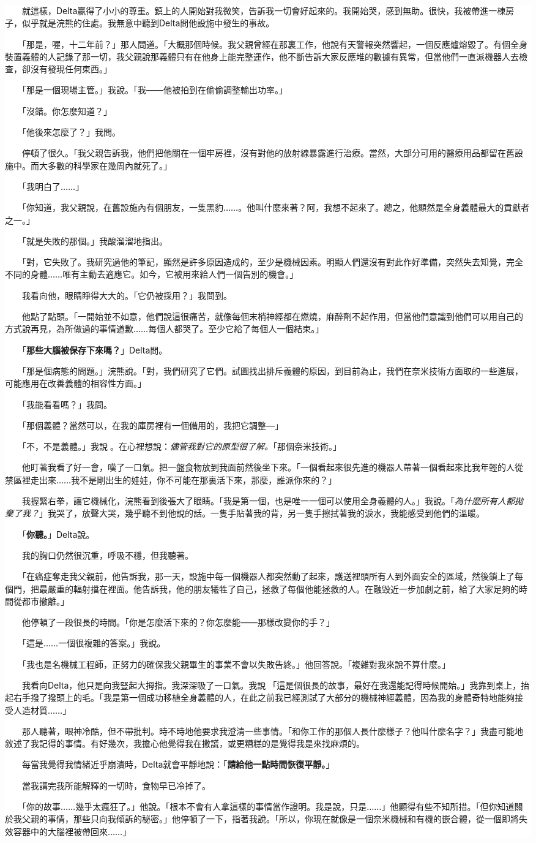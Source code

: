 　　就這樣，Delta贏得了小小的尊重。鎮上的人開始對我微笑，告訴我一切會好起來的。我開始哭，感到無助。很快，我被帶進一棟房子，似乎就是浣熊的住處。我無意中聽到Delta問他設施中發生的事故。

　　「那是，喔，十二年前？」那人問道。「大概那個時候。我父親曾經在那裏工作，他說有天警報突然響起，一個反應爐熔毀了。有個全身裝置義體的人記錄了那一切，我父親說那義體只有在他身上能完整運作，他不斷告訴大家反應堆的數據有異常，但當他們一直派機器人去檢查，卻沒有發現任何東西。」

　　「那是一個現場主管。」我說。「我——他被拍到在偷偷調整輸出功率。」

　　「沒錯。你怎麼知道？」

　　「他後來怎麼了？」我問。

　　停頓了很久。「我父親告訴我，他們把他關在一個牢房裡，沒有對他的放射線暴露進行治療。當然，大部分可用的醫療用品都留在舊設施中。而大多數的科學家在幾周內就死了。」

　　「我明白了……」

　　「你知道，我父親說，在舊設施內有個朋友，一隻黑豹……。他叫什麼來著？阿，我想不起來了。總之，他顯然是全身義體最大的貢獻者之一。」

　　「就是失敗的那個。」我酸溜溜地指出。

　　「對，它失敗了。我研究過他的筆記，顯然是許多原因造成的，至少是機械因素。明顯人們還沒有對此作好準備，突然失去知覺，完全不同的身體……唯有主動去適應它。如今，它被用來給人們一個告別的機會。」

　　我看向他，眼睛睜得大大的。「它仍被採用？」我問到。

　　他點了點頭。「一開始並不如意，他們說這很痛苦，就像每個末梢神經都在燃燒，麻醉劑不起作用，但當他們意識到他們可以用自己的方式說再見，為所做過的事情道歉……每個人都哭了。至少它給了每個人一個結束。」

　　「**那些大腦被保存下來嗎？**」Delta問。

　　「那是個病態的問題。」浣熊說。「對，我們研究了它們。試圖找出排斥義體的原因，到目前為止，我們在奈米技術方面取的一些進展，可能應用在改善義體的相容性方面。」

　　「我能看看嗎？」我問。

　　「那個義體？當然可以，在我的庫房裡有一個備用的，我把它調整—」

　　「不，不是義體。」我說 。在心裡想說：*儘管我對它的原型很了解。*「那個奈米技術。」

　　他盯著我看了好一會，嘆了一口氣。把一盤食物放到我面前然後坐下來。「一個看起來很先進的機器人帶著一個看起來比我年輕的人從禁區裡走出來……我不是剛出生的娃娃，你不可能在那裏活下來，那麼，誰派你來的？」

　　我握緊右拳，讓它機械化，浣熊看到後張大了眼睛。「我是第一個，也是唯一一個可以使用全身義體的人。」我說。「*為什麼所有人都拋棄了我？*」我哭了，放聲大哭，幾乎聽不到他說的話。一隻手貼著我的背，另一隻手擦拭著我的淚水，我能感受到他們的溫暖。

　　「**你聽。**」Delta說。

　　我的胸口仍然很沉重，呼吸不穩，但我聽著。

　　「在癌症奪走我父親前，他告訴我，那一天，設施中每一個機器人都突然動了起來，護送裡頭所有人到外面安全的區域，然後鎖上了每個門，把最嚴重的輻射擋在裡面。他告訴我，他的朋友犧牲了自己，拯救了每個他能拯救的人。在融毀近一步加劇之前，給了大家足夠的時間從都市撤離。」

　　他停頓了一段很長的時間。「你是怎麼活下來的？你怎麼能——那樣改變你的手？」

　　「這是……一個很複雜的答案。」我說。

　　「我也是名機械工程師，正努力的確保我父親畢生的事業不會以失敗告終。」他回答說。「複雜對我來說不算什麼。」

　　我看向Delta，他只是向我豎起大拇指。我深深吸了一口氣。我說 「這是個很長的故事，最好在我還能記得時候開始。」我靠到桌上，抬起右手撥了撥頭上的毛。「我是第一個成功移植全身義體的人，在此之前我已經測試了大部分的機械神經義體，因為我的身體奇特地能夠接受人造材質……」

　　那人聽著，眼神冷酷，但不帶批判。時不時地他要求我澄清一些事情。「和你工作的那個人長什麼樣子？他叫什麼名字？」我盡可能地敘述了我記得的事情。有好幾次，我擔心他覺得我在撒謊，或更糟糕的是覺得我是來找麻煩的。

　　每當我覺得我情緒近乎崩潰時，Delta就會平靜地說：「**請給他一點時間恢復平靜。**」

　　當我講完我所能解釋的一切時，食物早已冷掉了。

　　「你的故事……幾乎太瘋狂了。」他說。「根本不會有人拿這樣的事情當作證明。我是說，只是……」他顯得有些不知所措。「但你知道關於我父親的事情，那些只向我傾訴的秘密。」他停頓了一下，指著我說。「所以，你現在就像是一個奈米機械和有機的嵌合體，從一個即將失效容器中的大腦裡被帶回來……」
